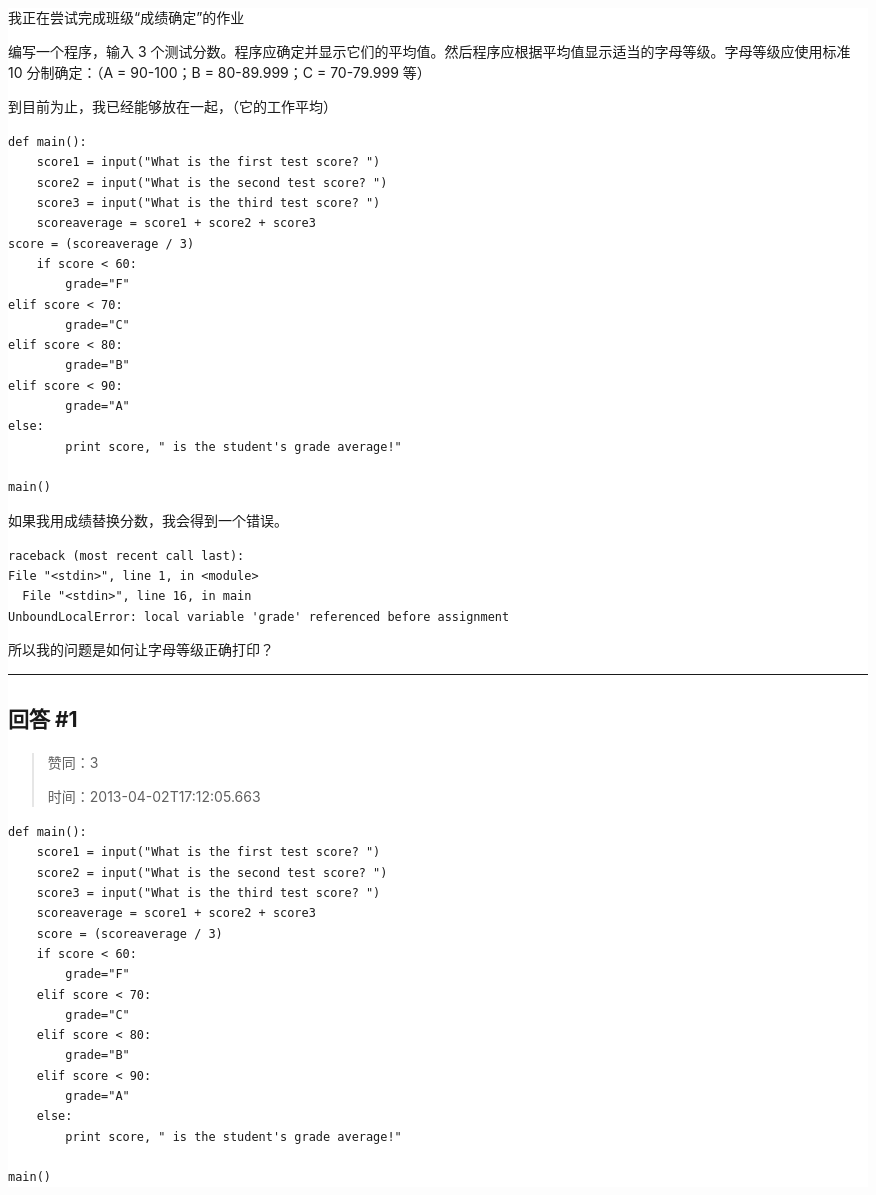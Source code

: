我正在尝试完成班级“成绩确定”的作业

编写一个程序，输入 3 个测试分数。程序应确定并显示它们的平均值。然后程序应根据平均值显示适当的字母等级。字母等级应使用标准 10 分制确定：（A = 90-100；B = 80-89.999；C = 70-79.999 等）

到目前为止，我已经能够放在一起，（它的工作平均）

```
def main():  
    score1 = input("What is the first test score? ")
    score2 = input("What is the second test score? ")
    score3 = input("What is the third test score? ")
    scoreaverage = score1 + score2 + score3
score = (scoreaverage / 3)
    if score < 60:
        grade="F"
elif score < 70:
        grade="C"
elif score < 80:
        grade="B"
elif score < 90:
        grade="A"
else:
        print score, " is the student's grade average!"

main() 
```

如果我用成绩替换分数，我会得到一个错误。

```
raceback (most recent call last):
File "<stdin>", line 1, in <module>
  File "<stdin>", line 16, in main
UnboundLocalError: local variable 'grade' referenced before assignment 
```

所以我的问题是如何让字母等级正确打印？

* * *

## 回答 #1

> 赞同：3
> 
> 时间：2013-04-02T17:12:05.663

```
def main():  
    score1 = input("What is the first test score? ")
    score2 = input("What is the second test score? ")
    score3 = input("What is the third test score? ")
    scoreaverage = score1 + score2 + score3
    score = (scoreaverage / 3)
    if score < 60:
        grade="F"
    elif score < 70:
        grade="C"
    elif score < 80:
        grade="B"
    elif score < 90:
        grade="A"
    else:
        print score, " is the student's grade average!"

main() 
```
